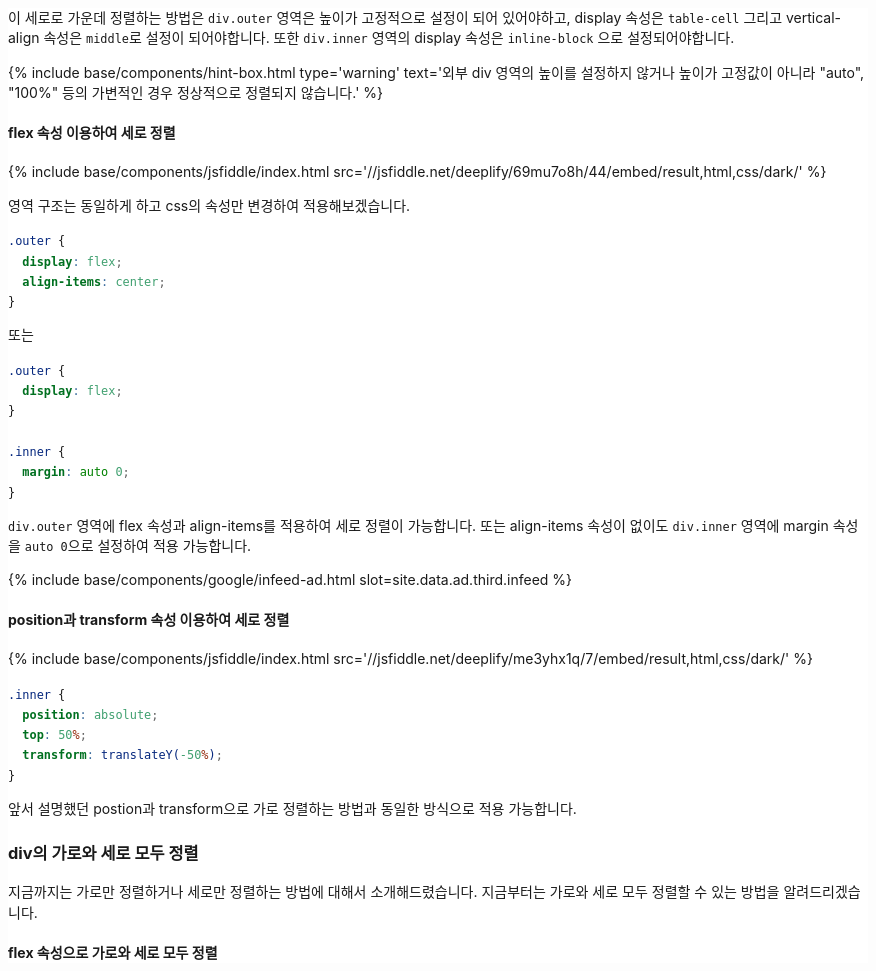 이 세로로 가운데 정렬하는 방법은 `div.outer` 영역은 높이가 고정적으로 설정이 되어 있어야하고, display 속성은 `table-cell` 그리고 vertical-align 속성은 `middle`로 설정이 되어야합니다. 또한 `div.inner` 영역의 display 속성은 `inline-block` 으로 설정되어야합니다.

{% include base/components/hint-box.html type='warning' text='외부 div 영역의 높이를 설정하지 않거나 높이가 고정값이 아니라 "auto", "100%" 등의 가변적인 경우 정상적으로 정렬되지 않습니다.' %}

#### flex 속성 이용하여 세로 정렬

{% include base/components/jsfiddle/index.html src='//jsfiddle.net/deeplify/69mu7o8h/44/embed/result,html,css/dark/' %}

영역 구조는 동일하게 하고 css의 속성만 변경하여 적용해보겠습니다.

```css
.outer {
  display: flex;
  align-items: center;
}
```

또는

```css
.outer {
  display: flex;
}

.inner {
  margin: auto 0;
}
```

`div.outer` 영역에 flex 속성과 align-items를 적용하여 세로 정렬이 가능합니다. 또는 align-items 속성이 없이도 `div.inner` 영역에 margin 속성을 `auto 0`으로 설정하여 적용 가능합니다.

{% include base/components/google/infeed-ad.html slot=site.data.ad.third.infeed %}

#### position과 transform 속성 이용하여 세로 정렬

{% include base/components/jsfiddle/index.html src='//jsfiddle.net/deeplify/me3yhx1q/7/embed/result,html,css/dark/' %}

```css
.inner {
  position: absolute;
  top: 50%;
  transform: translateY(-50%);
}
```

앞서 설명했던 postion과 transform으로 가로 정렬하는 방법과 동일한 방식으로 적용 가능합니다.

### div의 가로와 세로 모두 정렬

지금까지는 가로만 정렬하거나 세로만 정렬하는 방법에 대해서 소개해드렸습니다. 지금부터는 가로와 세로 모두 정렬할 수 있는 방법을 알려드리겠습니다.

#### flex 속성으로 가로와 세로 모두 정렬
